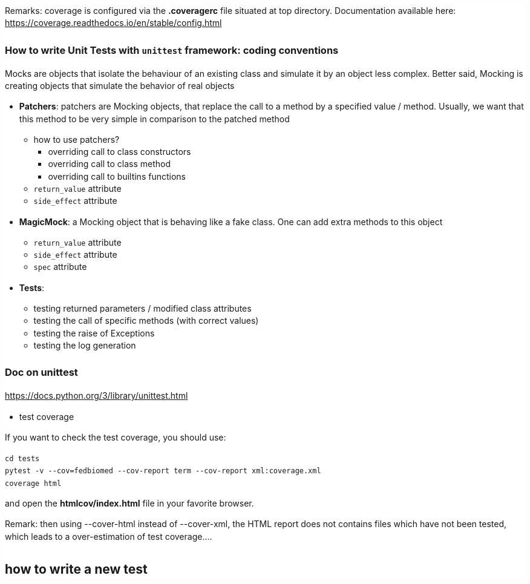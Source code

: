 Remarks: coverage is configured via the **.coveragerc** file situated at top directory. Documentation available here:
https://coverage.readthedocs.io/en/stable/config.html

### How to write Unit Tests with `unittest` framework: coding conventions

Mocks are objects that isolate the behaviour of an existing class and simulate it by an object less complex. Better said, Mocking is creating objects that simulate the behavior of real objects

* **Patchers**: patchers are Mocking objects, that replace the call to a method
by a specified value / method. Usually, we want that this method to be very simple in comparison to the patched method

  - how to use patchers?
    - overriding call to class constructors
    - overriding call to class method
    - overriding call to builtins functions
  - `return_value` attribute
  - `side_effect` attribute

* **MagicMock**: a Mocking object that is behaving like a fake class. One can
add extra methods to this object
  - `return_value` attribute
  - `side_effect` attribute
  - `spec` attribute

* **Tests**:
  - testing returned parameters / modified class attributes
  - testing the call of specific methods (with correct values)
  - testing the raise of Exceptions
  - testing the log generation

### Doc on unittest

https://docs.python.org/3/library/unittest.html

* test coverage

If you want to check the test coverage, you should use:

```
cd tests
pytest -v --cov=fedbiomed --cov-report term --cov-report xml:coverage.xml
coverage html
```

and open the **htmlcov/index.html** file in your favorite browser.

Remark: then using --cover-html instead of --cover-xml, the HTML report does not
contains files which have not been tested, which leads to a over-estimation of
test coverage....


## how to write a new test
